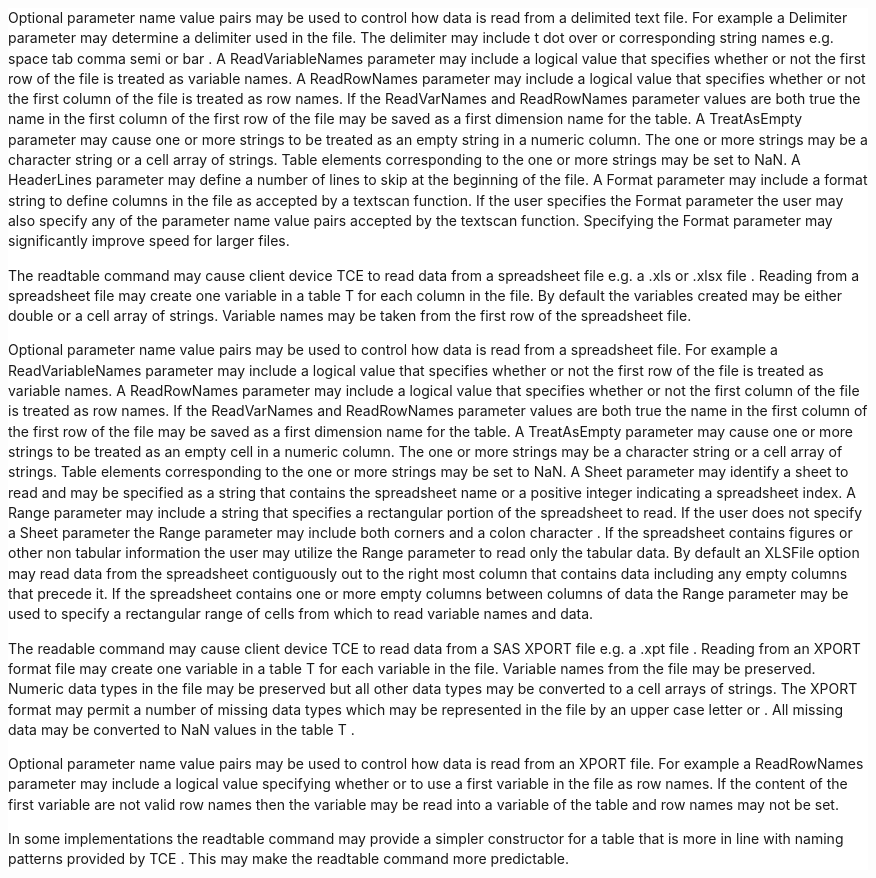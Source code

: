 Optional parameter name value pairs may be used to control how data is read from a delimited text file. For example a Delimiter parameter may determine a delimiter used in the file. The delimiter may include t dot over or corresponding string names e.g. space tab comma semi or bar . A ReadVariableNames parameter may include a logical value that specifies whether or not the first row of the file is treated as variable names. A ReadRowNames parameter may include a logical value that specifies whether or not the first column of the file is treated as row names. If the ReadVarNames and ReadRowNames parameter values are both true the name in the first column of the first row of the file may be saved as a first dimension name for the table. A TreatAsEmpty parameter may cause one or more strings to be treated as an empty string in a numeric column. The one or more strings may be a character string or a cell array of strings. Table elements corresponding to the one or more strings may be set to NaN. A HeaderLines parameter may define a number of lines to skip at the beginning of the file. A Format parameter may include a format string to define columns in the file as accepted by a textscan function. If the user specifies the Format parameter the user may also specify any of the parameter name value pairs accepted by the textscan function. Specifying the Format parameter may significantly improve speed for larger files.

The readtable command may cause client device TCE to read data from a spreadsheet file e.g. a .xls or .xlsx file . Reading from a spreadsheet file may create one variable in a table T for each column in the file. By default the variables created may be either double or a cell array of strings. Variable names may be taken from the first row of the spreadsheet file.

Optional parameter name value pairs may be used to control how data is read from a spreadsheet file. For example a ReadVariableNames parameter may include a logical value that specifies whether or not the first row of the file is treated as variable names. A ReadRowNames parameter may include a logical value that specifies whether or not the first column of the file is treated as row names. If the ReadVarNames and ReadRowNames parameter values are both true the name in the first column of the first row of the file may be saved as a first dimension name for the table. A TreatAsEmpty parameter may cause one or more strings to be treated as an empty cell in a numeric column. The one or more strings may be a character string or a cell array of strings. Table elements corresponding to the one or more strings may be set to NaN. A Sheet parameter may identify a sheet to read and may be specified as a string that contains the spreadsheet name or a positive integer indicating a spreadsheet index. A Range parameter may include a string that specifies a rectangular portion of the spreadsheet to read. If the user does not specify a Sheet parameter the Range parameter may include both corners and a colon character . If the spreadsheet contains figures or other non tabular information the user may utilize the Range parameter to read only the tabular data. By default an XLSFile option may read data from the spreadsheet contiguously out to the right most column that contains data including any empty columns that precede it. If the spreadsheet contains one or more empty columns between columns of data the Range parameter may be used to specify a rectangular range of cells from which to read variable names and data.

The readable command may cause client device TCE to read data from a SAS XPORT file e.g. a .xpt file . Reading from an XPORT format file may create one variable in a table T for each variable in the file. Variable names from the file may be preserved. Numeric data types in the file may be preserved but all other data types may be converted to a cell arrays of strings. The XPORT format may permit a number of missing data types which may be represented in the file by an upper case letter or   . All missing data may be converted to NaN values in the table T .

Optional parameter name value pairs may be used to control how data is read from an XPORT file. For example a ReadRowNames parameter may include a logical value specifying whether or to use a first variable in the file as row names. If the content of the first variable are not valid row names then the variable may be read into a variable of the table and row names may not be set.

In some implementations the readtable command may provide a simpler constructor for a table that is more in line with naming patterns provided by TCE . This may make the readtable command more predictable.
